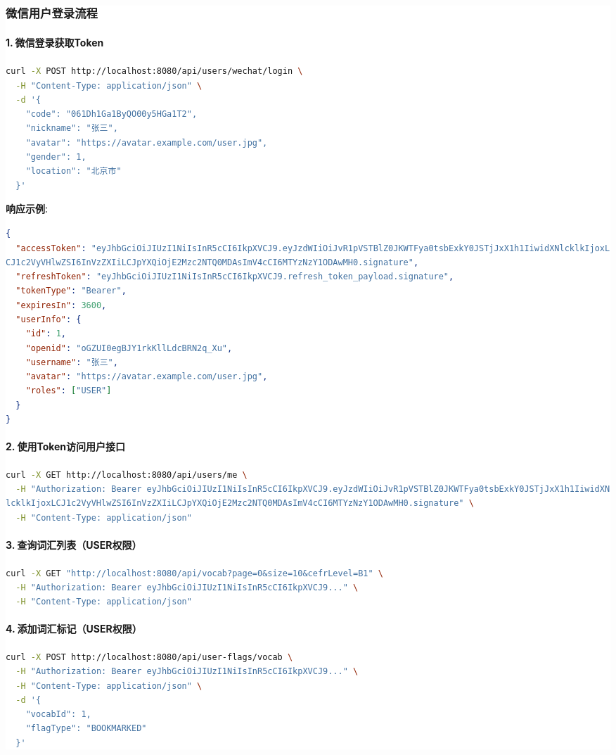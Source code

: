 ### 微信用户登录流程

#### 1. 微信登录获取Token
```bash
curl -X POST http://localhost:8080/api/users/wechat/login \
  -H "Content-Type: application/json" \
  -d '{
    "code": "061Dh1Ga1ByQO00y5HGa1T2",
    "nickname": "张三",
    "avatar": "https://avatar.example.com/user.jpg",
    "gender": 1,
    "location": "北京市"
  }'
```

**响应示例**:
```json
{
  "accessToken": "eyJhbGciOiJIUzI1NiIsInR5cCI6IkpXVCJ9.eyJzdWIiOiJvR1pVSTBlZ0JKWTFya0tsbExkY0JSTjJxX1h1IiwidXNlcklkIjoxLCJ1c2VyVHlwZSI6InVzZXIiLCJpYXQiOjE2Mzc2NTQ0MDAsImV4cCI6MTYzNzY1ODAwMH0.signature",
  "refreshToken": "eyJhbGciOiJIUzI1NiIsInR5cCI6IkpXVCJ9.refresh_token_payload.signature",
  "tokenType": "Bearer",
  "expiresIn": 3600,
  "userInfo": {
    "id": 1,
    "openid": "oGZUI0egBJY1rkKllLdcBRN2q_Xu",
    "username": "张三",
    "avatar": "https://avatar.example.com/user.jpg",
    "roles": ["USER"]
  }
}
```

#### 2. 使用Token访问用户接口
```bash
curl -X GET http://localhost:8080/api/users/me \
  -H "Authorization: Bearer eyJhbGciOiJIUzI1NiIsInR5cCI6IkpXVCJ9.eyJzdWIiOiJvR1pVSTBlZ0JKWTFya0tsbExkY0JSTjJxX1h1IiwidXNlcklkIjoxLCJ1c2VyVHlwZSI6InVzZXIiLCJpYXQiOjE2Mzc2NTQ0MDAsImV4cCI6MTYzNzY1ODAwMH0.signature" \
  -H "Content-Type: application/json"
```

#### 3. 查询词汇列表（USER权限）
```bash
curl -X GET "http://localhost:8080/api/vocab?page=0&size=10&cefrLevel=B1" \
  -H "Authorization: Bearer eyJhbGciOiJIUzI1NiIsInR5cCI6IkpXVCJ9..." \
  -H "Content-Type: application/json"
```

#### 4. 添加词汇标记（USER权限）
```bash
curl -X POST http://localhost:8080/api/user-flags/vocab \
  -H "Authorization: Bearer eyJhbGciOiJIUzI1NiIsInR5cCI6IkpXVCJ9..." \
  -H "Content-Type: application/json" \
  -d '{
    "vocabId": 1,
    "flagType": "BOOKMARKED"
  }'
```
